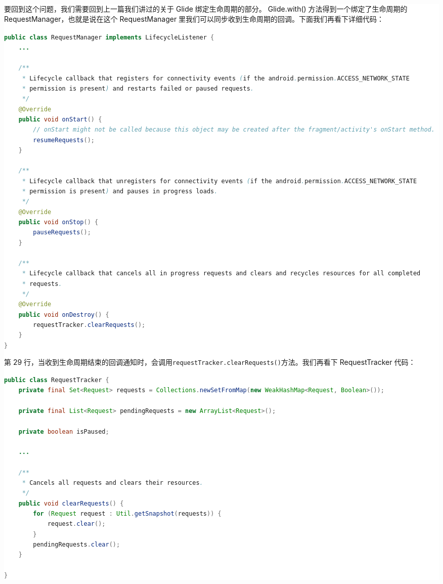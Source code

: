 
要回到这个问题，我们需要回到上一篇我们讲过的关于 Glide 绑定生命周期的部分。
Glide.with() 方法得到一个绑定了生命周期的 RequestManager，也就是说在这个 RequestManager 里我们可以同步收到生命周期的回调。下面我们再看下详细代码：

```java
public class RequestManager implements LifecycleListener {
	...
	
    /**
     * Lifecycle callback that registers for connectivity events (if the android.permission.ACCESS_NETWORK_STATE
     * permission is present) and restarts failed or paused requests.
     */
    @Override
    public void onStart() {
        // onStart might not be called because this object may be created after the fragment/activity's onStart method.
        resumeRequests();
    }

    /**
     * Lifecycle callback that unregisters for connectivity events (if the android.permission.ACCESS_NETWORK_STATE
     * permission is present) and pauses in progress loads.
     */
    @Override
    public void onStop() {
        pauseRequests();
    }

    /**
     * Lifecycle callback that cancels all in progress requests and clears and recycles resources for all completed
     * requests.
     */
    @Override
    public void onDestroy() {
        requestTracker.clearRequests();
    }
}
```

第 29 行，当收到生命周期结束的回调通知时，会调用`requestTracker.clearRequests()`方法。我们再看下 RequestTracker 代码：

```java
public class RequestTracker {
    private final Set<Request> requests = Collections.newSetFromMap(new WeakHashMap<Request, Boolean>());
   
    private final List<Request> pendingRequests = new ArrayList<Request>();

    private boolean isPaused;
    
    ...
    
    /**
     * Cancels all requests and clears their resources.
     */
    public void clearRequests() {
        for (Request request : Util.getSnapshot(requests)) {
            request.clear();
        }
        pendingRequests.clear();
    }

}
```